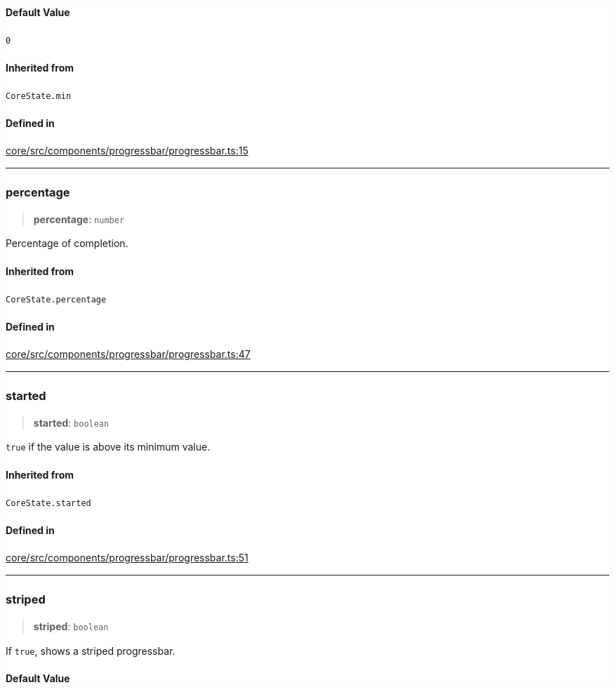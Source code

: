 #### Default Value

`0`

#### Inherited from

`CoreState.min`

#### Defined in

[core/src/components/progressbar/progressbar.ts:15](https://github.com/AmadeusITGroup/AgnosUI/blob/72a71cad787394d561bfb24ba42b05dd49bdd30a/core/src/components/progressbar/progressbar.ts#L15)

***

### percentage

> **percentage**: `number`

Percentage of completion.

#### Inherited from

`CoreState.percentage`

#### Defined in

[core/src/components/progressbar/progressbar.ts:47](https://github.com/AmadeusITGroup/AgnosUI/blob/72a71cad787394d561bfb24ba42b05dd49bdd30a/core/src/components/progressbar/progressbar.ts#L47)

***

### started

> **started**: `boolean`

`true` if the value is above its minimum value.

#### Inherited from

`CoreState.started`

#### Defined in

[core/src/components/progressbar/progressbar.ts:51](https://github.com/AmadeusITGroup/AgnosUI/blob/72a71cad787394d561bfb24ba42b05dd49bdd30a/core/src/components/progressbar/progressbar.ts#L51)

***

### striped

> **striped**: `boolean`

If `true`, shows a striped progressbar.

#### Default Value
